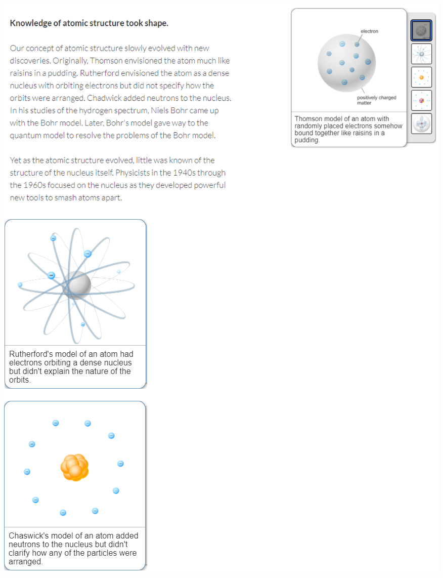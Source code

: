 ![image_7](10%20-%20Modern%20Physics/10-04%20-%20Structure%20of%20the%20Nucleus/image_7.png)

![image_8](10%20-%20Modern%20Physics/10-04%20-%20Structure%20of%20the%20Nucleus/image_8.png)

![image_9](10%20-%20Modern%20Physics/10-04%20-%20Structure%20of%20the%20Nucleus/image_9.png)
